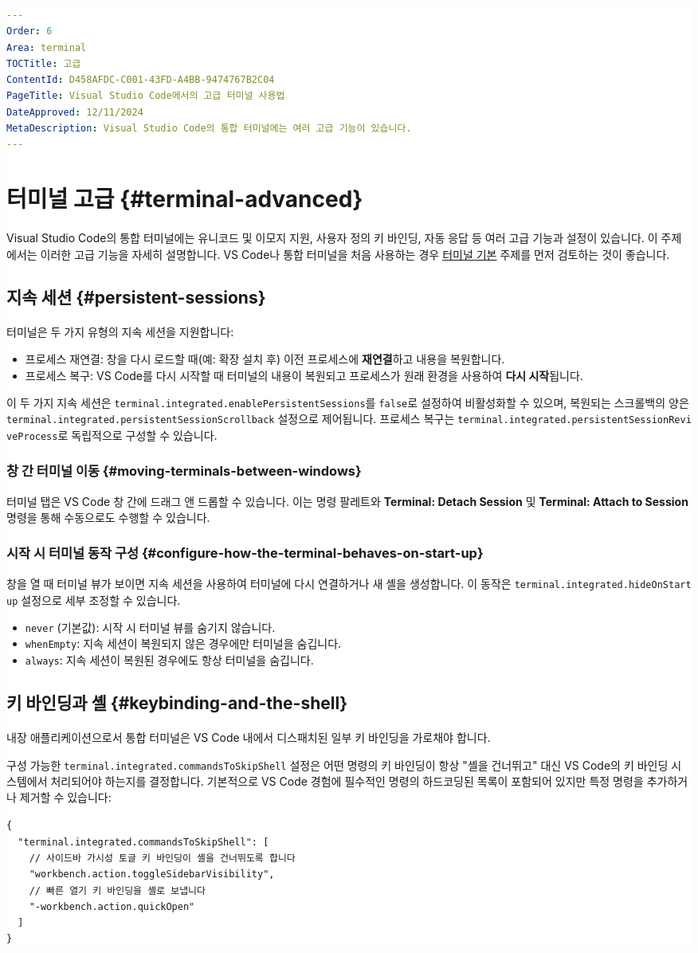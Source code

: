```yaml
---
Order: 6
Area: terminal
TOCTitle: 고급
ContentId: D458AFDC-C001-43FD-A4BB-9474767B2C04
PageTitle: Visual Studio Code에서의 고급 터미널 사용법
DateApproved: 12/11/2024
MetaDescription: Visual Studio Code의 통합 터미널에는 여러 고급 기능이 있습니다.
---
```


# 터미널 고급 {#terminal-advanced}

Visual Studio Code의 통합 터미널에는 유니코드 및 이모지 지원, 사용자 정의 키 바인딩, 자동 응답 등 여러 고급 기능과 설정이 있습니다. 이 주제에서는 이러한 고급 기능을 자세히 설명합니다. VS Code나 통합 터미널을 처음 사용하는 경우 [터미널 기본](/docs/terminal/basics.md) 주제를 먼저 검토하는 것이 좋습니다.

## 지속 세션 {#persistent-sessions}

터미널은 두 가지 유형의 지속 세션을 지원합니다:

- 프로세스 재연결: 창을 다시 로드할 때(예: 확장 설치 후) 이전 프로세스에 **재연결**하고 내용을 복원합니다.
- 프로세스 복구: VS Code를 다시 시작할 때 터미널의 내용이 복원되고 프로세스가 원래 환경을 사용하여 **다시 시작**됩니다.

이 두 가지 지속 세션은 `terminal.integrated.enablePersistentSessions`를 `false`로 설정하여 비활성화할 수 있으며, 복원되는 스크롤백의 양은 `terminal.integrated.persistentSessionScrollback` 설정으로 제어됩니다. 프로세스 복구는 `terminal.integrated.persistentSessionReviveProcess`로 독립적으로 구성할 수 있습니다.

### 창 간 터미널 이동 {#moving-terminals-between-windows}

터미널 탭은 VS Code 창 간에 드래그 앤 드롭할 수 있습니다. 이는 명령 팔레트와 **Terminal: Detach Session** 및 **Terminal: Attach to Session** 명령을 통해 수동으로도 수행할 수 있습니다.

### 시작 시 터미널 동작 구성 {#configure-how-the-terminal-behaves-on-start-up}

창을 열 때 터미널 뷰가 보이면 지속 세션을 사용하여 터미널에 다시 연결하거나 새 셸을 생성합니다. 이 동작은 `terminal.integrated.hideOnStartup` 설정으로 세부 조정할 수 있습니다.

- `never` (기본값): 시작 시 터미널 뷰를 숨기지 않습니다.
- `whenEmpty`: 지속 세션이 복원되지 않은 경우에만 터미널을 숨깁니다.
- `always`: 지속 세션이 복원된 경우에도 항상 터미널을 숨깁니다.

## 키 바인딩과 셸 {#keybinding-and-the-shell}

내장 애플리케이션으로서 통합 터미널은 VS Code 내에서 디스패치된 일부 키 바인딩을 가로채야 합니다.

구성 가능한 `terminal.integrated.commandsToSkipShell` 설정은 어떤 명령의 키 바인딩이 항상 "셸을 건너뛰고" 대신 VS Code의 키 바인딩 시스템에서 처리되어야 하는지를 결정합니다. 기본적으로 VS Code 경험에 필수적인 명령의 하드코딩된 목록이 포함되어 있지만 특정 명령을 추가하거나 제거할 수 있습니다:

```jsonc
{
  "terminal.integrated.commandsToSkipShell": [
    // 사이드바 가시성 토글 키 바인딩이 셸을 건너뛰도록 합니다
    "workbench.action.toggleSidebarVisibility",
    // 빠른 열기 키 바인딩을 셸로 보냅니다
    "-workbench.action.quickOpen"
  ]
}
```
